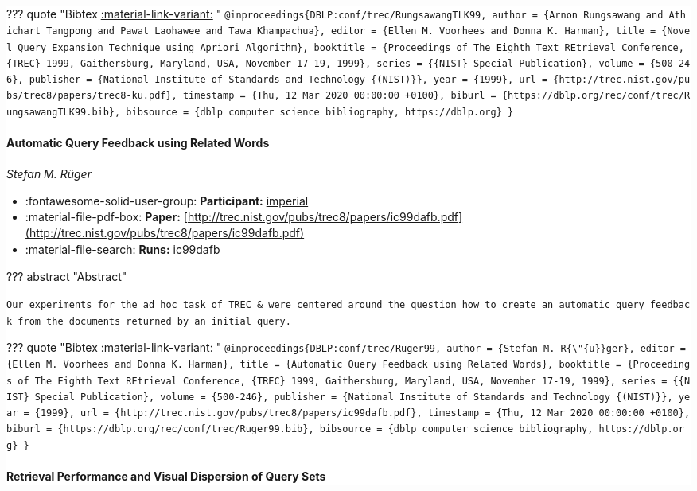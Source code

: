 
??? quote "Bibtex [:material-link-variant:](https://dblp.org/rec/conf/trec/RungsawangTLK99.bib) "
	```
	@inproceedings{DBLP:conf/trec/RungsawangTLK99,
		author = {Arnon Rungsawang and Athichart Tangpong and Pawat Laohawee and Tawa Khampachua},
		editor = {Ellen M. Voorhees and Donna K. Harman},
		title = {Novel Query Expansion Technique using Apriori Algorithm},
		booktitle = {Proceedings of The Eighth Text REtrieval Conference, {TREC} 1999, Gaithersburg, Maryland, USA, November 17-19, 1999},
		series = {{NIST} Special Publication},
		volume = {500-246},
		publisher = {National Institute of Standards and Technology {(NIST)}},
		year = {1999},
		url = {http://trec.nist.gov/pubs/trec8/papers/trec8-ku.pdf},
		timestamp = {Thu, 12 Mar 2020 00:00:00 +0100},
		biburl = {https://dblp.org/rec/conf/trec/RungsawangTLK99.bib},
		bibsource = {dblp computer science bibliography, https://dblp.org}
	}
	```

#### Automatic Query Feedback using Related Words

_Stefan M. Rüger_

- :fontawesome-solid-user-group: **Participant:** [imperial](./participants.md#imperial)
- :material-file-pdf-box: **Paper:** [http://trec.nist.gov/pubs/trec8/papers/ic99dafb.pdf](http://trec.nist.gov/pubs/trec8/papers/ic99dafb.pdf)
- :material-file-search: **Runs:** [ic99dafb](./runs.md#ic99dafb)

??? abstract "Abstract"
	
	Our experiments for the ad hoc task of TREC & were centered around the question how to create an automatic query feedback from the documents returned by an initial query.
	

??? quote "Bibtex [:material-link-variant:](https://dblp.org/rec/conf/trec/Ruger99.bib) "
	```
	@inproceedings{DBLP:conf/trec/Ruger99,
		author = {Stefan M. R{\"{u}}ger},
		editor = {Ellen M. Voorhees and Donna K. Harman},
		title = {Automatic Query Feedback using Related Words},
		booktitle = {Proceedings of The Eighth Text REtrieval Conference, {TREC} 1999, Gaithersburg, Maryland, USA, November 17-19, 1999},
		series = {{NIST} Special Publication},
		volume = {500-246},
		publisher = {National Institute of Standards and Technology {(NIST)}},
		year = {1999},
		url = {http://trec.nist.gov/pubs/trec8/papers/ic99dafb.pdf},
		timestamp = {Thu, 12 Mar 2020 00:00:00 +0100},
		biburl = {https://dblp.org/rec/conf/trec/Ruger99.bib},
		bibsource = {dblp computer science bibliography, https://dblp.org}
	}
	```

#### Retrieval Performance and Visual Dispersion of Query Sets
